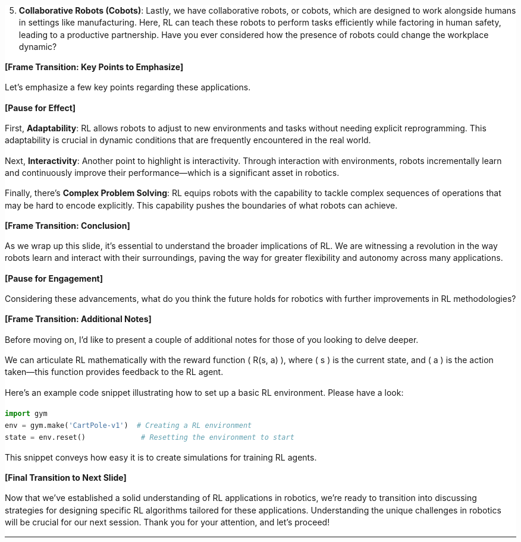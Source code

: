 5. **Collaborative Robots (Cobots)**:
   Lastly, we have collaborative robots, or cobots, which are designed to work alongside humans in settings like manufacturing. Here, RL can teach these robots to perform tasks efficiently while factoring in human safety, leading to a productive partnership. Have you ever considered how the presence of robots could change the workplace dynamic?

**[Frame Transition: Key Points to Emphasize]**

Let’s emphasize a few key points regarding these applications.

**[Pause for Effect]**

First, **Adaptability**: RL allows robots to adjust to new environments and tasks without needing explicit reprogramming. This adaptability is crucial in dynamic conditions that are frequently encountered in the real world.

Next, **Interactivity**: Another point to highlight is interactivity. Through interaction with environments, robots incrementally learn and continuously improve their performance—which is a significant asset in robotics.

Finally, there’s **Complex Problem Solving**: RL equips robots with the capability to tackle complex sequences of operations that may be hard to encode explicitly. This capability pushes the boundaries of what robots can achieve.

**[Frame Transition: Conclusion]**

As we wrap up this slide, it’s essential to understand the broader implications of RL. We are witnessing a revolution in the way robots learn and interact with their surroundings, paving the way for greater flexibility and autonomy across many applications.

**[Pause for Engagement]**

Considering these advancements, what do you think the future holds for robotics with further improvements in RL methodologies? 

**[Frame Transition: Additional Notes]**

Before moving on, I’d like to present a couple of additional notes for those of you looking to delve deeper. 

We can articulate RL mathematically with the reward function \( R(s, a) \), where \( s \) is the current state, and \( a \) is the action taken—this function provides feedback to the RL agent.

Here’s an example code snippet illustrating how to set up a basic RL environment. Please have a look:

```python
import gym
env = gym.make('CartPole-v1')  # Creating a RL environment
state = env.reset()             # Resetting the environment to start
```

This snippet conveys how easy it is to create simulations for training RL agents. 

**[Final Transition to Next Slide]**

Now that we’ve established a solid understanding of RL applications in robotics, we’re ready to transition into discussing strategies for designing specific RL algorithms tailored for these applications. Understanding the unique challenges in robotics will be crucial for our next session. Thank you for your attention, and let’s proceed!

--- 